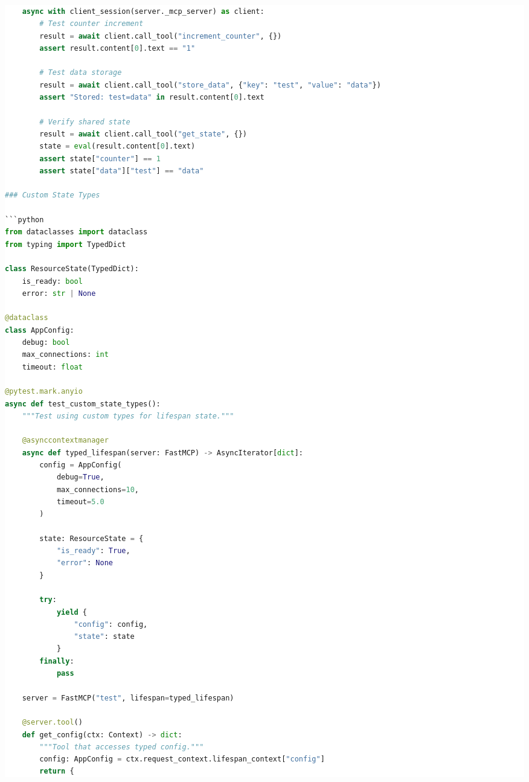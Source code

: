 ```python
    async with client_session(server._mcp_server) as client:
        # Test counter increment
        result = await client.call_tool("increment_counter", {})
        assert result.content[0].text == "1"

        # Test data storage
        result = await client.call_tool("store_data", {"key": "test", "value": "data"})
        assert "Stored: test=data" in result.content[0].text

        # Verify shared state
        result = await client.call_tool("get_state", {})
        state = eval(result.content[0].text)
        assert state["counter"] == 1
        assert state["data"]["test"] == "data"

### Custom State Types

```python
from dataclasses import dataclass
from typing import TypedDict

class ResourceState(TypedDict):
    is_ready: bool
    error: str | None

@dataclass
class AppConfig:
    debug: bool
    max_connections: int
    timeout: float

@pytest.mark.anyio
async def test_custom_state_types():
    """Test using custom types for lifespan state."""

    @asynccontextmanager
    async def typed_lifespan(server: FastMCP) -> AsyncIterator[dict]:
        config = AppConfig(
            debug=True,
            max_connections=10,
            timeout=5.0
        )

        state: ResourceState = {
            "is_ready": True,
            "error": None
        }

        try:
            yield {
                "config": config,
                "state": state
            }
        finally:
            pass

    server = FastMCP("test", lifespan=typed_lifespan)

    @server.tool()
    def get_config(ctx: Context) -> dict:
        """Tool that accesses typed config."""
        config: AppConfig = ctx.request_context.lifespan_context["config"]
        return {
```